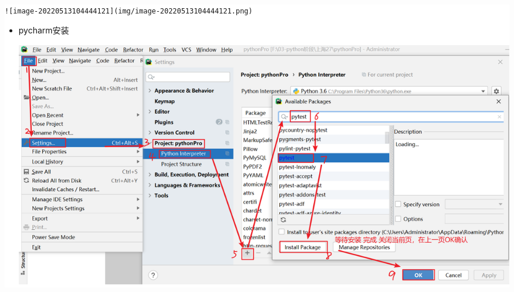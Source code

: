     ![image-20220513104444121](img/image-20220513104444121.png)

  - pycharm安装

    ![image-20220120012440220](img/image-20220120012440220.png)
